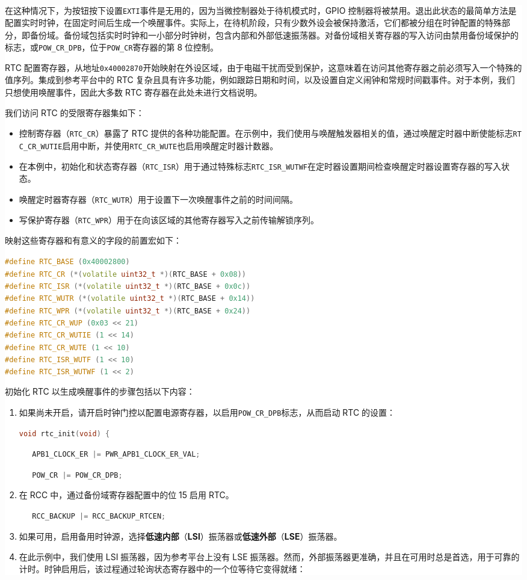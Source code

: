 在这种情况下，为按钮按下设置`EXTI`事件是无用的，因为当微控制器处于待机模式时，GPIO 控制器将被禁用。退出此状态的最简单方法是配置实时时钟，在固定时间后生成一个唤醒事件。实际上，在待机阶段，只有少数外设会被保持激活，它们都被分组在时钟配置的特殊部分，即备份域。备份域包括实时时钟和一小部分时钟树，包含内部和外部低速振荡器。对备份域相关寄存器的写入访问由禁用备份域保护的标志，或`POW_CR_DPB`，位于`POW_CR`寄存器的第 8 位控制。

RTC 配置寄存器，从地址`0x40002870`开始映射在外设区域，由于电磁干扰而受到保护，这意味着在访问其他寄存器之前必须写入一个特殊的值序列。集成到参考平台中的 RTC 复杂且具有许多功能，例如跟踪日期和时间，以及设置自定义闹钟和常规时间戳事件。对于本例，我们只想使用唤醒事件，因此大多数 RTC 寄存器在此处未进行文档说明。

我们访问 RTC 的受限寄存器集如下：

+   控制寄存器（`RTC_CR`）暴露了 RTC 提供的各种功能配置。在示例中，我们使用与唤醒触发器相关的值，通过唤醒定时器中断使能标志`RTC_CR_WUTIE`启用中断，并使用`RTC_CR_WUTE`也启用唤醒定时器计数器。

+   在本例中，初始化和状态寄存器（`RTC_ISR`）用于通过特殊标志`RTC_ISR_WUTWF`在定时器设置期间检查唤醒定时器设置寄存器的写入状态。

+   唤醒定时器寄存器（`RTC_WUTR`）用于设置下一次唤醒事件之前的时间间隔。

+   写保护寄存器（`RTC_WPR`）用于在向该区域的其他寄存器写入之前传输解锁序列。

映射这些寄存器和有意义的字段的前置宏如下：

```cpp
#define RTC_BASE (0x40002800)
#define RTC_CR (*(volatile uint32_t *)(RTC_BASE + 0x08))
#define RTC_ISR (*(volatile uint32_t *)(RTC_BASE + 0x0c))
#define RTC_WUTR (*(volatile uint32_t *)(RTC_BASE + 0x14))
#define RTC_WPR (*(volatile uint32_t *)(RTC_BASE + 0x24))
#define RTC_CR_WUP (0x03 << 21)
#define RTC_CR_WUTIE (1 << 14)
#define RTC_CR_WUTE (1 << 10)
#define RTC_ISR_WUTF (1 << 10)
#define RTC_ISR_WUTWF (1 << 2)
```

初始化 RTC 以生成唤醒事件的步骤包括以下内容：

1.  如果尚未开启，请开启时钟门控以配置电源寄存器，以启用`POW_CR_DPB`标志，从而启动 RTC 的设置：

    ```cpp
    void rtc_init(void) {
    ```

    ```cpp
       APB1_CLOCK_ER |= PWR_APB1_CLOCK_ER_VAL;
    ```

    ```cpp
       POW_CR |= POW_CR_DPB;
    ```

1.  在 RCC 中，通过备份域寄存器配置中的位 15 启用 RTC。

    ```cpp
       RCC_BACKUP |= RCC_BACKUP_RTCEN;
    ```

1.  如果可用，启用备用时钟源，选择**低速内部**（**LSI**）振荡器或**低速外部**（**LSE**）振荡器。

1.  在此示例中，我们使用 LSI 振荡器，因为参考平台上没有 LSE 振荡器。然而，外部振荡器更准确，并且在可用时总是首选，用于可靠的计时。时钟启用后，该过程通过轮询状态寄存器中的一个位等待它变得就绪：
